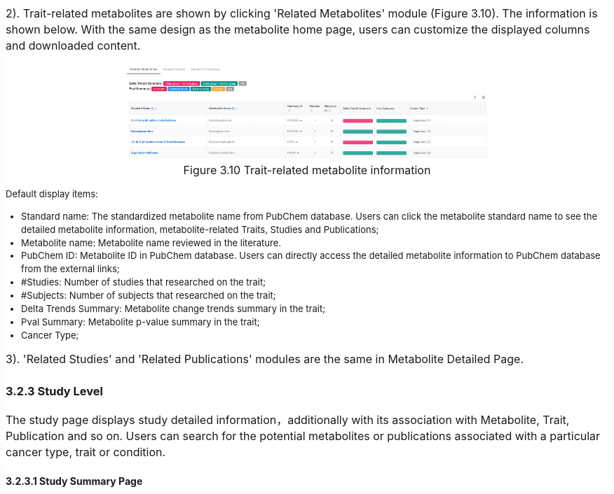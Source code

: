 <font size=3> 2). Trait-related metabolites are shown by clicking 'Related Metabolites' module (Figure 3.10). The information is shown below. With the same design as the metabolite home page, users can customize the displayed columns and downloaded content. </font>

<div style="text-align:center">

<img src="./Trait_detail_metabolite_page.png" style="width:60%;text-align:center;display:tabel-cell"  >
</div>

<div style="text-align:center;font-size:16px">Figure 3.10 Trait-related metabolite information</div>

<font size=2>

Default display items:
- Standard name: The standardized metabolite name from PubChem database. Users can click the metabolite standard name to see the detailed metabolite information, metabolite-related Traits, Studies and Publications;
- Metabolite name: Metabolite name reviewed in the literature. 
- PubChem ID: Metabolite ID in PubChem database. Users can directly access the detailed metabolite information to PubChem database from the external links;
- #Studies: Number of studies that researched on the trait;
- #Subjects: Number of subjects that researched on the trait;
- Delta Trends Summary: Metabolite change trends summary in the trait;
- Pval Summary: Metabolite p-value summary in the trait;
- Cancer Type;
</font>

<font size=3> 3). 'Related Studies' and 'Related Publications' modules are the same in Metabolite Detailed Page. </font>

### 3.2.3 Study Level

<font size=3>The study page displays study detailed information，additionally with its association with Metabolite, Trait, Publication and so on. Users can search for the potential metabolites or publications associated with a particular cancer type, trait or condition. </font>

#### 3.2.3.1 Study Summary Page

<div style="text-align:center">
